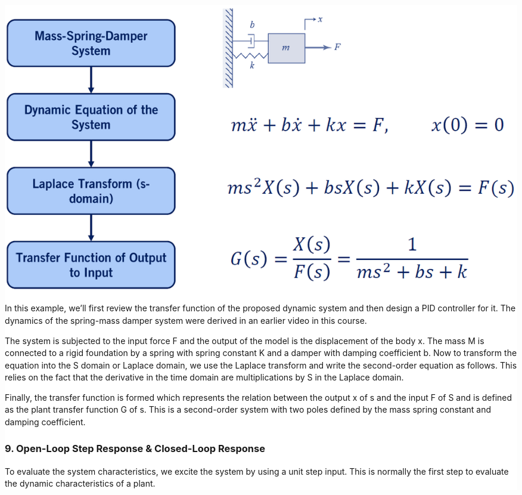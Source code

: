 ![](assets/-f79243de-75be-4e09-b851-2d10d027e722untitled.png)

In this example, we’ll first review the transfer function of the proposed dynamic system and then design a PID controller for it. The dynamics of the spring-mass damper system were derived in an earlier video in this course.

The system is subjected to the input force F and the output of the model is the displacement of the body x. The mass M is connected to a rigid foundation by a spring with spring constant K and a damper with damping coefficient b. Now to transform the equation into the S domain or Laplace domain, we use the Laplace transform and write the second-order equation as follows. This relies on the fact that the derivative in the time domain are multiplications by S in the Laplace domain.

Finally, the transfer function is formed which represents the relation between the output x of s and the input F of S and is defined as the plant transfer function G of s. This is a second-order system with two poles defined by the mass spring constant and damping coefficient.

### 9. Open-Loop Step Response & Closed-Loop Response

To evaluate the system characteristics, we excite the system by using a unit step input. This is normally the first step to evaluate the dynamic characteristics of a plant.
